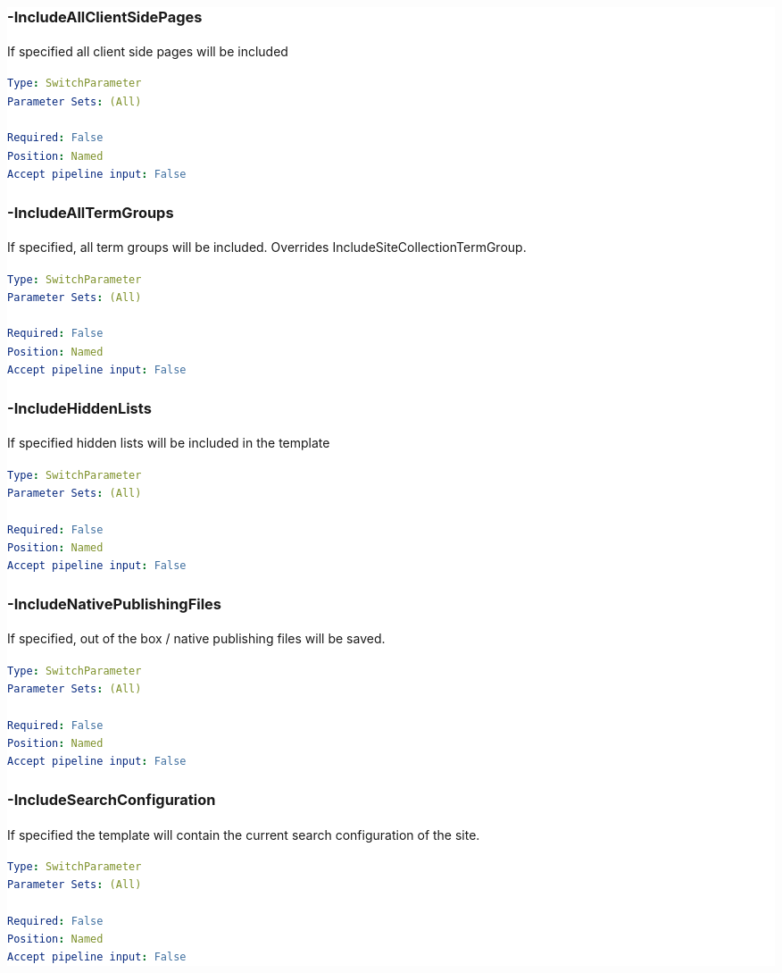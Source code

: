 ### -IncludeAllClientSidePages
If specified all client side pages will be included

```yaml
Type: SwitchParameter
Parameter Sets: (All)

Required: False
Position: Named
Accept pipeline input: False
```

### -IncludeAllTermGroups
If specified, all term groups will be included. Overrides IncludeSiteCollectionTermGroup.

```yaml
Type: SwitchParameter
Parameter Sets: (All)

Required: False
Position: Named
Accept pipeline input: False
```

### -IncludeHiddenLists
If specified hidden lists will be included in the template

```yaml
Type: SwitchParameter
Parameter Sets: (All)

Required: False
Position: Named
Accept pipeline input: False
```

### -IncludeNativePublishingFiles
If specified, out of the box / native publishing files will be saved.

```yaml
Type: SwitchParameter
Parameter Sets: (All)

Required: False
Position: Named
Accept pipeline input: False
```

### -IncludeSearchConfiguration
If specified the template will contain the current search configuration of the site.

```yaml
Type: SwitchParameter
Parameter Sets: (All)

Required: False
Position: Named
Accept pipeline input: False
```
